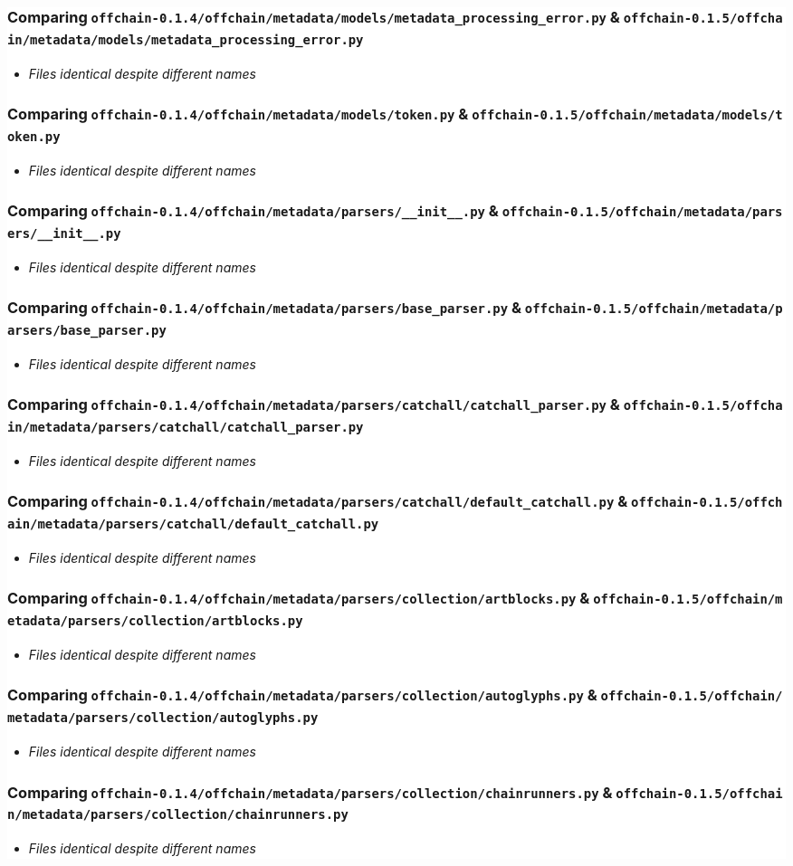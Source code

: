 ### Comparing `offchain-0.1.4/offchain/metadata/models/metadata_processing_error.py` & `offchain-0.1.5/offchain/metadata/models/metadata_processing_error.py`

 * *Files identical despite different names*

### Comparing `offchain-0.1.4/offchain/metadata/models/token.py` & `offchain-0.1.5/offchain/metadata/models/token.py`

 * *Files identical despite different names*

### Comparing `offchain-0.1.4/offchain/metadata/parsers/__init__.py` & `offchain-0.1.5/offchain/metadata/parsers/__init__.py`

 * *Files identical despite different names*

### Comparing `offchain-0.1.4/offchain/metadata/parsers/base_parser.py` & `offchain-0.1.5/offchain/metadata/parsers/base_parser.py`

 * *Files identical despite different names*

### Comparing `offchain-0.1.4/offchain/metadata/parsers/catchall/catchall_parser.py` & `offchain-0.1.5/offchain/metadata/parsers/catchall/catchall_parser.py`

 * *Files identical despite different names*

### Comparing `offchain-0.1.4/offchain/metadata/parsers/catchall/default_catchall.py` & `offchain-0.1.5/offchain/metadata/parsers/catchall/default_catchall.py`

 * *Files identical despite different names*

### Comparing `offchain-0.1.4/offchain/metadata/parsers/collection/artblocks.py` & `offchain-0.1.5/offchain/metadata/parsers/collection/artblocks.py`

 * *Files identical despite different names*

### Comparing `offchain-0.1.4/offchain/metadata/parsers/collection/autoglyphs.py` & `offchain-0.1.5/offchain/metadata/parsers/collection/autoglyphs.py`

 * *Files identical despite different names*

### Comparing `offchain-0.1.4/offchain/metadata/parsers/collection/chainrunners.py` & `offchain-0.1.5/offchain/metadata/parsers/collection/chainrunners.py`

 * *Files identical despite different names*
